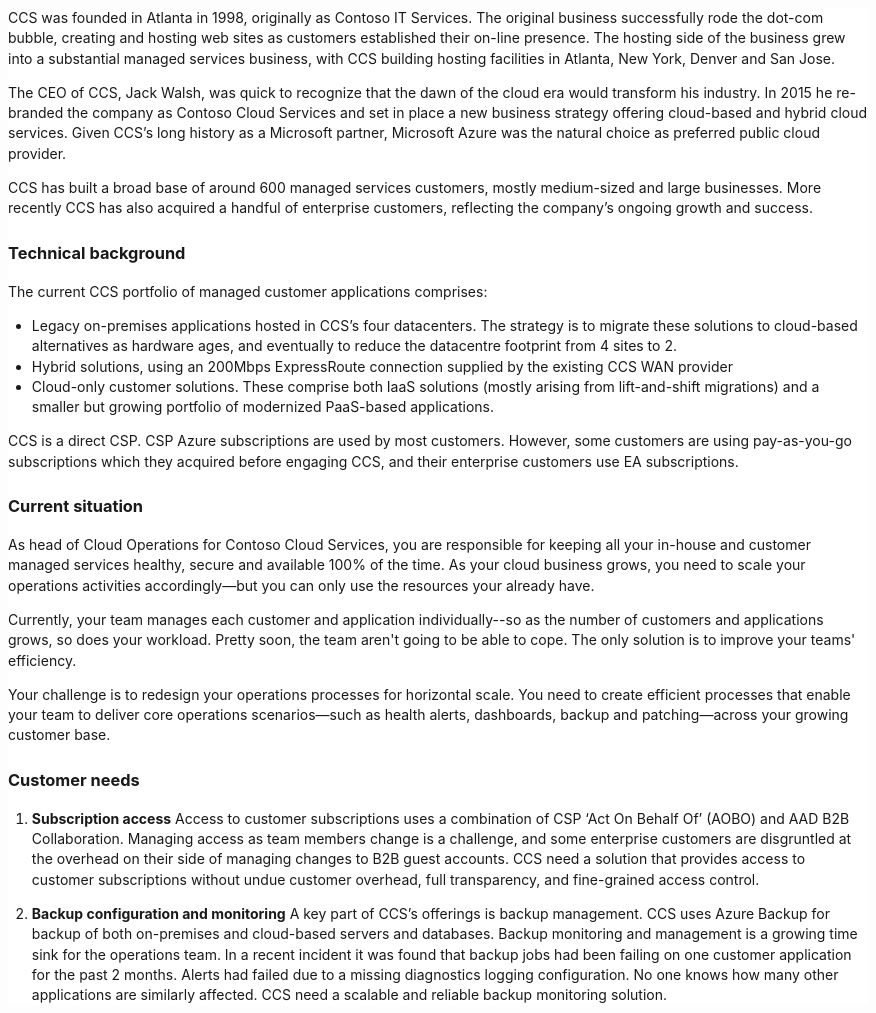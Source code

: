 CCS was founded in Atlanta in 1998, originally as Contoso IT Services. The original business successfully rode the dot-com bubble, creating and hosting web sites as customers established their on-line presence. The hosting side of the business grew into a substantial managed services business, with CCS building hosting facilities in Atlanta, New York, Denver and San Jose.

The CEO of CCS, Jack Walsh, was quick to recognize that the dawn of the cloud era would transform his industry. In 2015 he re-branded the company as Contoso Cloud Services and set in place a new business strategy offering cloud-based and hybrid cloud services. Given CCS’s long history as a Microsoft partner, Microsoft Azure was the natural choice as preferred public cloud provider.

CCS has built a broad base of around 600 managed services customers, mostly medium-sized and large businesses. More recently CCS has also acquired a handful of enterprise customers, reflecting the company’s ongoing growth and success.

### Technical background

The current CCS portfolio of managed customer applications comprises:
-   Legacy on-premises applications hosted in CCS’s four datacenters. The strategy is to migrate these solutions to cloud-based alternatives as hardware ages, and eventually to reduce the datacentre footprint from 4 sites to 2.
-   Hybrid solutions, using an 200Mbps ExpressRoute connection supplied by the existing CCS WAN provider
-   Cloud-only customer solutions. These comprise both IaaS solutions (mostly arising from lift-and-shift migrations) and a smaller but growing portfolio of modernized PaaS-based applications.

CCS is a direct CSP. CSP Azure subscriptions are used by most customers. However, some customers are using pay-as-you-go subscriptions which they acquired before engaging CCS, and their enterprise customers use EA subscriptions.

### Current situation

As head of Cloud Operations for Contoso Cloud Services, you are responsible for keeping all your in-house and customer managed services healthy, secure and available 100% of the time. As your cloud business grows, you need to scale your operations activities accordingly—but you can only use the resources your already have.

Currently, your team manages each customer and application individually--so as the number of customers and applications grows, so does your workload. Pretty soon, the team aren't going to be able to cope. The only solution is to improve your teams' efficiency.

Your challenge is to redesign your operations processes for horizontal scale. You need to create efficient processes that enable your team to deliver core operations scenarios—such as health alerts, dashboards, backup and patching—across your growing customer base.

### Customer needs 

1.	**Subscription access** Access to customer subscriptions uses a combination of CSP ‘Act On Behalf Of’ (AOBO) and AAD B2B Collaboration. Managing access as team members change is a challenge, and some enterprise customers are disgruntled at the overhead on their side of managing changes to B2B guest accounts. CCS need a solution that provides access to customer subscriptions without undue customer overhead, full transparency, and fine-grained access control.

2.	**Backup configuration and monitoring** A key part of CCS’s offerings is backup management. CCS uses Azure Backup for backup of both on-premises and cloud-based servers and databases. Backup monitoring and management is a growing time sink for the operations team. In a recent incident it was found that backup jobs had been failing on one customer application for the past 2 months. Alerts had failed due to a missing diagnostics logging configuration. No one knows how many other applications are similarly affected. CCS need a scalable and reliable backup monitoring solution.
